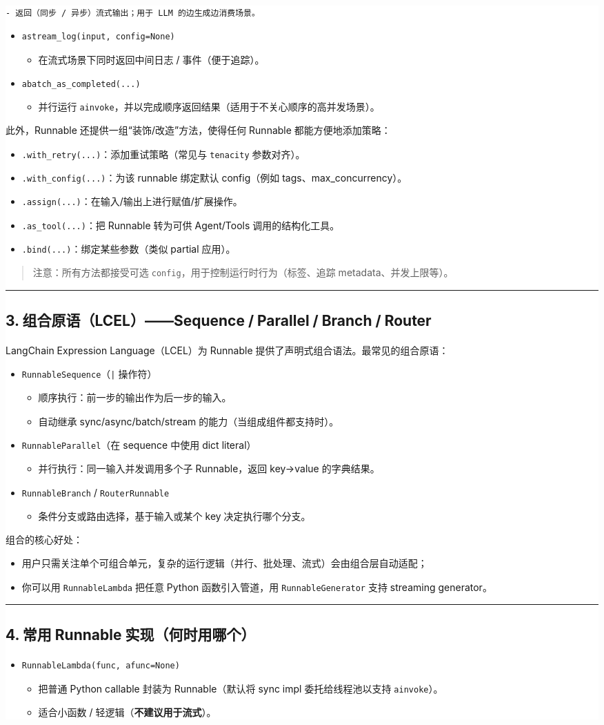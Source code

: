     - 返回（同步 / 异步）流式输出；用于 LLM 的边生成边消费场景。
    
- `astream_log(input, config=None)`
  
    - 在流式场景下同时返回中间日志 / 事件（便于追踪）。
    
- `abatch_as_completed(...)`
  
    - 并行运行 `ainvoke`，并以完成顺序返回结果（适用于不关心顺序的高并发场景）。
      

此外，Runnable 还提供一组“装饰/改造”方法，使得任何 Runnable 都能方便地添加策略：

- `.with_retry(...)`：添加重试策略（常见与 `tenacity` 参数对齐）。
  
- `.with_config(...)`：为该 runnable 绑定默认 config（例如 tags、max_concurrency）。
  
- `.assign(...)`：在输入/输出上进行赋值/扩展操作。
  
- `.as_tool(...)`：把 Runnable 转为可供 Agent/Tools 调用的结构化工具。
  
- `.bind(...)`：绑定某些参数（类似 partial 应用）。
  

> 注意：所有方法都接受可选 `config`，用于控制运行时行为（标签、追踪 metadata、并发上限等）。

---

## 3. 组合原语（LCEL）——Sequence / Parallel / Branch / Router

LangChain Expression Language（LCEL）为 Runnable 提供了声明式组合语法。最常见的组合原语：

- `RunnableSequence`（`|` 操作符）
  
    - 顺序执行：前一步的输出作为后一步的输入。
      
    - 自动继承 sync/async/batch/stream 的能力（当组成组件都支持时）。
    
- `RunnableParallel`（在 sequence 中使用 dict literal）
  
    - 并行执行：同一输入并发调用多个子 Runnable，返回 key->value 的字典结果。
    
- `RunnableBranch` / `RouterRunnable`
  
    - 条件分支或路由选择，基于输入或某个 key 决定执行哪个分支。
      

组合的核心好处：

- 用户只需关注单个可组合单元，复杂的运行逻辑（并行、批处理、流式）会由组合层自动适配；
  
- 你可以用 `RunnableLambda` 把任意 Python 函数引入管道，用 `RunnableGenerator` 支持 streaming generator。
  

---

## 4. 常用 Runnable 实现（何时用哪个）

- `RunnableLambda(func, afunc=None)`
  
    - 把普通 Python callable 封装为 Runnable（默认将 sync impl 委托给线程池以支持 `ainvoke`）。
      
    - 适合小函数 / 轻逻辑（**不建议用于流式**）。
    